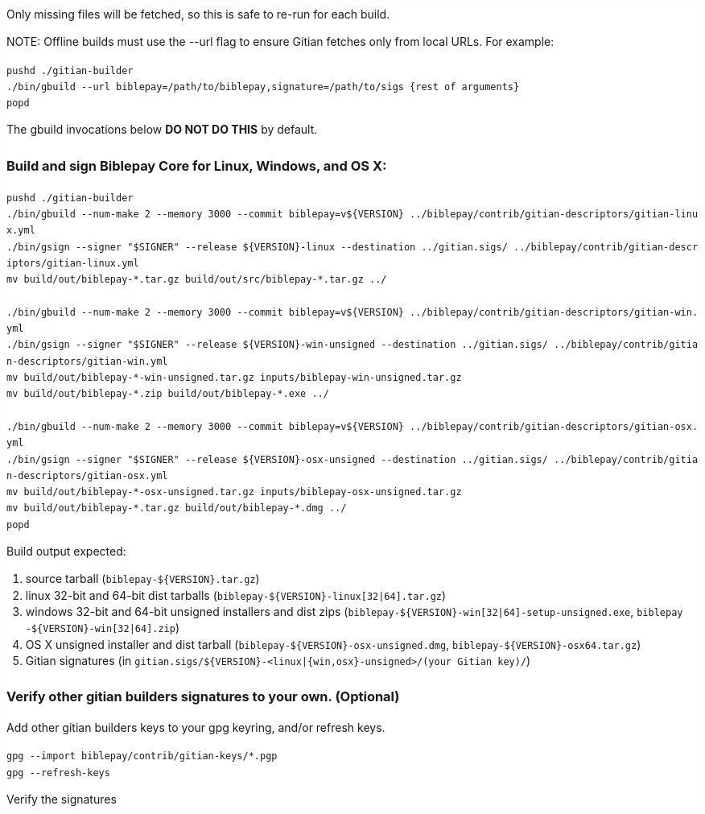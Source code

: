 Only missing files will be fetched, so this is safe to re-run for each build.

NOTE: Offline builds must use the --url flag to ensure Gitian fetches only from local URLs. For example:

    pushd ./gitian-builder
    ./bin/gbuild --url biblepay=/path/to/biblepay,signature=/path/to/sigs {rest of arguments}
    popd

The gbuild invocations below <b>DO NOT DO THIS</b> by default.

### Build and sign Biblepay Core for Linux, Windows, and OS X:

    pushd ./gitian-builder
    ./bin/gbuild --num-make 2 --memory 3000 --commit biblepay=v${VERSION} ../biblepay/contrib/gitian-descriptors/gitian-linux.yml
    ./bin/gsign --signer "$SIGNER" --release ${VERSION}-linux --destination ../gitian.sigs/ ../biblepay/contrib/gitian-descriptors/gitian-linux.yml
    mv build/out/biblepay-*.tar.gz build/out/src/biblepay-*.tar.gz ../

    ./bin/gbuild --num-make 2 --memory 3000 --commit biblepay=v${VERSION} ../biblepay/contrib/gitian-descriptors/gitian-win.yml
    ./bin/gsign --signer "$SIGNER" --release ${VERSION}-win-unsigned --destination ../gitian.sigs/ ../biblepay/contrib/gitian-descriptors/gitian-win.yml
    mv build/out/biblepay-*-win-unsigned.tar.gz inputs/biblepay-win-unsigned.tar.gz
    mv build/out/biblepay-*.zip build/out/biblepay-*.exe ../

    ./bin/gbuild --num-make 2 --memory 3000 --commit biblepay=v${VERSION} ../biblepay/contrib/gitian-descriptors/gitian-osx.yml
    ./bin/gsign --signer "$SIGNER" --release ${VERSION}-osx-unsigned --destination ../gitian.sigs/ ../biblepay/contrib/gitian-descriptors/gitian-osx.yml
    mv build/out/biblepay-*-osx-unsigned.tar.gz inputs/biblepay-osx-unsigned.tar.gz
    mv build/out/biblepay-*.tar.gz build/out/biblepay-*.dmg ../
    popd

Build output expected:

  1. source tarball (`biblepay-${VERSION}.tar.gz`)
  2. linux 32-bit and 64-bit dist tarballs (`biblepay-${VERSION}-linux[32|64].tar.gz`)
  3. windows 32-bit and 64-bit unsigned installers and dist zips (`biblepay-${VERSION}-win[32|64]-setup-unsigned.exe`, `biblepay-${VERSION}-win[32|64].zip`)
  4. OS X unsigned installer and dist tarball (`biblepay-${VERSION}-osx-unsigned.dmg`, `biblepay-${VERSION}-osx64.tar.gz`)
  5. Gitian signatures (in `gitian.sigs/${VERSION}-<linux|{win,osx}-unsigned>/(your Gitian key)/`)

### Verify other gitian builders signatures to your own. (Optional)

Add other gitian builders keys to your gpg keyring, and/or refresh keys.

    gpg --import biblepay/contrib/gitian-keys/*.pgp
    gpg --refresh-keys

Verify the signatures
